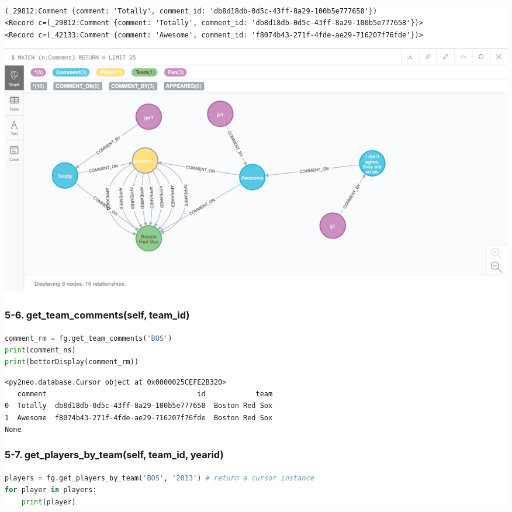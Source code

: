    (_29812:Comment {comment: 'Totally', comment_id: 'db8d18db-0d5c-43ff-8a29-100b5e777658'})
    <Record c=(_29812:Comment {comment: 'Totally', comment_id: 'db8d18db-0d5c-43ff-8a29-100b5e777658'})>
    <Record c=(_42133:Comment {comment: 'Awesome', comment_id: 'f8074b43-271f-4fde-ae29-716207f76fde'})>
    

![comment2](/image/graphdb/comment2.PNG)

### 5-6. get_team_comments(self, team_id)


```python
comment_rm = fg.get_team_comments('BOS')
print(comment_ns)
print(betterDisplay(comment_rm))
```

    <py2neo.database.Cursor object at 0x0000025CEFE2B320>
       comment                                    id            team
    0  Totally  db8d18db-0d5c-43ff-8a29-100b5e777658  Boston Red Sox
    1  Awesome  f8074b43-271f-4fde-ae29-716207f76fde  Boston Red Sox
    None
    

### 5-7. get_players_by_team(self, team_id, yearid)


```python
players = fg.get_players_by_team('BOS', '2013') # return a cursor instance
for player in players:
    print(player)
```
    